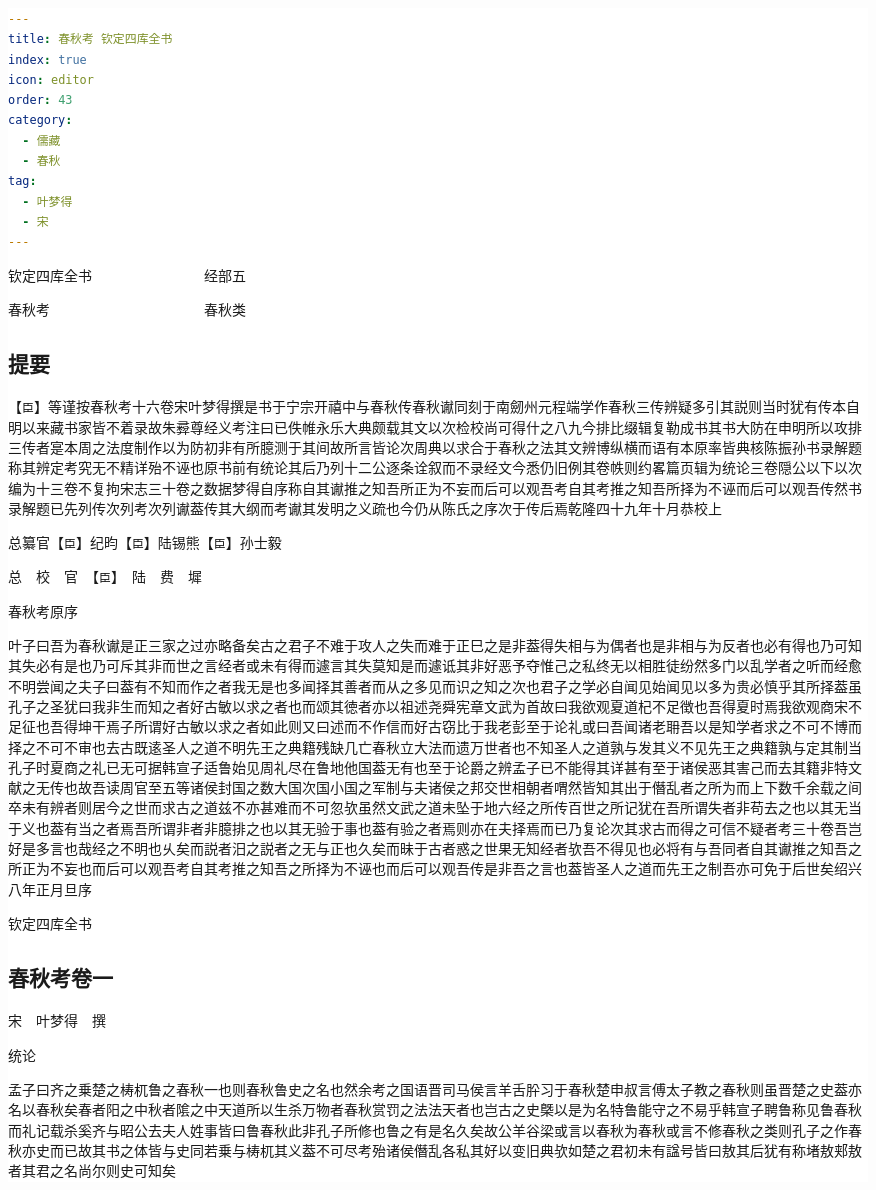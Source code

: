 ```yaml
---
title: 春秋考 钦定四库全书
index: true
icon: editor
order: 43
category:
  - 儒藏
  - 春秋
tag:
  - 叶梦得
  - 宋
---
```


钦定四库全书　　　　　　　　经部五  

春秋考　　　　　　　　　　　春秋类  

## 提要  

【`臣`】等谨按春秋考十六卷宋叶梦得撰是书于宁宗开禧中与春秋传春秋谳同刻于南劒州元程端学作春秋三传辨疑多引其説则当时犹有传本自明以来藏书家皆不着录故朱彛尊经义考注曰已佚帷永乐大典颇载其文以次检校尚可得什之八九今排比缀辑复勒成书其书大防在申明所以攻排三传者寔本周之法度制作以为防初非有所臆测于其间故所言皆论次周典以求合于春秋之法其文辨博纵横而语有本原率皆典核陈振孙书录解题称其辨定考究无不精详殆不诬也原书前有统论其后乃列十二公逐条诠叙而不录经文今悉仍旧例其卷帙则约畧篇页辑为统论三卷隠公以下以次编为十三卷不复拘宋志三十卷之数据梦得自序称自其谳推之知吾所正为不妄而后可以观吾考自其考推之知吾所择为不诬而后可以观吾传然书录解题已先列传次列考次列谳葢传其大纲而考谳其发明之义疏也今仍从陈氏之序次于传后焉乾隆四十九年十月恭校上  

总纂官【`臣`】纪昀【`臣`】陆锡熊【`臣`】孙士毅  

总　校　官　【`臣`】　陆　费　墀  

春秋考原序  

叶子曰吾为春秋谳是正三家之过亦略备矣古之君子不难于攻人之失而难于正巳之是非葢得失相与为偶者也是非相与为反者也必有得也乃可知其失必有是也乃可斥其非而世之言经者或未有得而遽言其失莫知是而遽诋其非好恶予夺惟己之私终无以相胜徒纷然多门以乱学者之听而经愈不明尝闻之夫子曰葢有不知而作之者我无是也多闻择其善者而从之多见而识之知之次也君子之学必自闻见始闻见以多为贵必慎乎其所择葢虽孔子之圣犹曰我非生而知之者好古敏以求之者也而颂其徳者亦以祖述尧舜宪章文武为首故曰我欲观夏道杞不足徴也吾得夏时焉我欲观商宋不足征也吾得坤干焉子所谓好古敏以求之者如此则又曰述而不作信而好古窃比于我老彭至于论礼或曰吾闻诸老耼吾以是知学者求之不可不博而择之不可不审也去古既逺圣人之道不明先王之典籍残缺几亡春秋立大法而遗万世者也不知圣人之道孰与发其义不见先王之典籍孰与定其制当孔子时夏商之礼已无可据韩宣子适鲁始见周礼尽在鲁地他国葢无有也至于论爵之辨孟子已不能得其详甚有至于诸侯恶其害己而去其籍非特文献之无传也故吾读周官至五等诸侯封国之数大国次国小国之军制与夫诸侯之邦交世相朝者喟然皆知其出于僭乱者之所为而上下数千余载之间卒未有辨者则居今之世而求古之道兹不亦甚难而不可忽欤虽然文武之道未坠于地六经之所传百世之所记犹在吾所谓失者非苟去之也以其无当于义也葢有当之者焉吾所谓非者非臆排之也以其无验于事也葢有验之者焉则亦在夫择焉而已乃复论次其求古而得之可信不疑者考三十卷吾岂好是多言也哉经之不明也乆矣而説者汨之説者之无与正也久矣而昧于古者惑之世果无知经者欤吾不得见也必将有与吾同者自其谳推之知吾之所正为不妄也而后可以观吾考自其考推之知吾之所择为不诬也而后可以观吾传是非吾之言也葢皆圣人之道而先王之制吾亦可免于后世矣绍兴八年正月旦序  

钦定四库全书  

## 春秋考卷一

宋　叶梦得　撰  

统论  

孟子曰齐之乗楚之梼杌鲁之春秋一也则春秋鲁史之名也然余考之国语晋司马侯言羊舌肸习于春秋楚申叔言傅太子教之春秋则虽晋楚之史葢亦名以春秋矣春者阳之中秋者隂之中天道所以生杀万物者春秋赏罚之法法天者也岂古之史槩以是为名特鲁能守之不易乎韩宣子聘鲁称见鲁春秋而礼记载杀奚齐与昭公去夫人姓事皆曰鲁春秋此非孔子所修也鲁之有是名久矣故公羊谷梁或言以春秋为春秋或言不修春秋之类则孔子之作春秋亦史而已故其书之体皆与史同若乗与梼杌其义葢不可尽考殆诸侯僭乱各私其好以变旧典欤如楚之君初未有諡号皆曰敖其后犹有称堵敖郏敖者其君之名尚尔则史可知矣  
